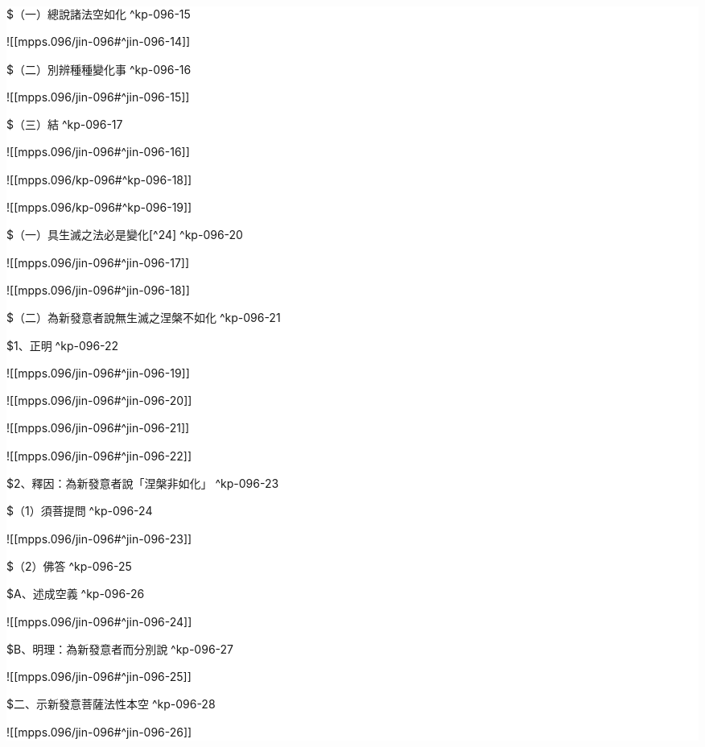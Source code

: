  $（一）總說諸法空如化 ^kp-096-15

![[mpps.096/jin-096#^jin-096-14]]

 $（二）別辨種種變化事 ^kp-096-16

![[mpps.096/jin-096#^jin-096-15]]

 $（三）結 ^kp-096-17

![[mpps.096/jin-096#^jin-096-16]]

![[mpps.096/kp-096#^kp-096-18]]

![[mpps.096/kp-096#^kp-096-19]]

 $（一）具生滅之法必是變化[^24] ^kp-096-20

![[mpps.096/jin-096#^jin-096-17]]

![[mpps.096/jin-096#^jin-096-18]]

 $（二）為新發意者說無生滅之涅槃不如化 ^kp-096-21

 $1、正明 ^kp-096-22

![[mpps.096/jin-096#^jin-096-19]]

![[mpps.096/jin-096#^jin-096-20]]

![[mpps.096/jin-096#^jin-096-21]]

![[mpps.096/jin-096#^jin-096-22]]

 $2、釋因：為新發意者說「涅槃非如化」 ^kp-096-23

 $（1）須菩提問 ^kp-096-24

![[mpps.096/jin-096#^jin-096-23]]

 $（2）佛答 ^kp-096-25

 $A、述成空義 ^kp-096-26

![[mpps.096/jin-096#^jin-096-24]]

 $B、明理：為新發意者而分別說 ^kp-096-27

![[mpps.096/jin-096#^jin-096-25]]

 $二、示新發意菩薩法性本空 ^kp-096-28

![[mpps.096/jin-096#^jin-096-26]]
